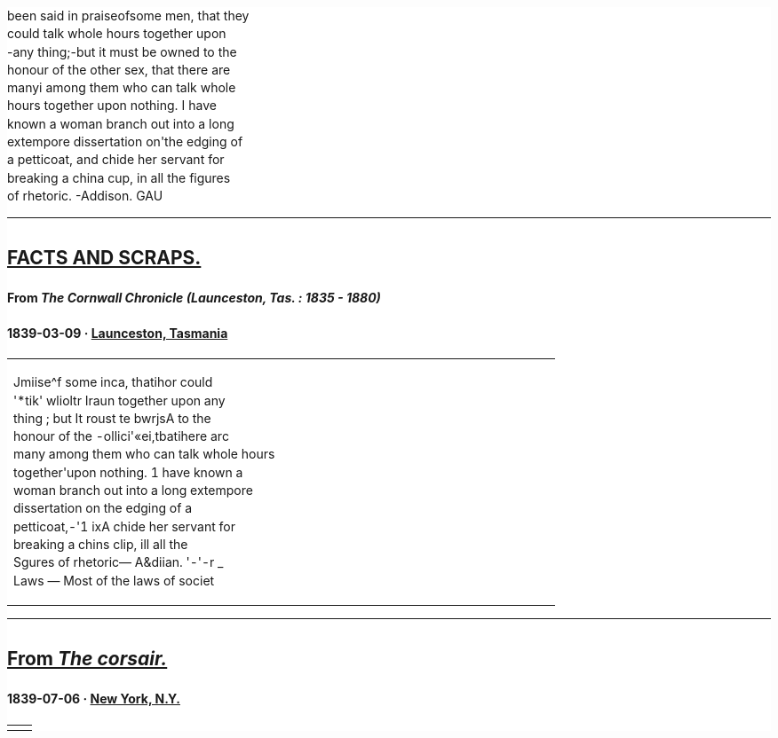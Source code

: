   
been said in praiseofsome men, that they  
could talk whole hours together upon  
-any thing;-but it must be owned to the  
honour of the other sex, that there are  
manyi among them who can talk whole  
hours together upon nothing. I have  
known a woman branch out into a long  
extempore dissertation on&#x27;the edging of  
a petticoat, and chide her servant for  
breaking a china cup, in all the figures  
of rhetoric. -Addison. GAU
</td></tr></table>

---

## [FACTS AND SCRAPS.](http://trove.nla.gov.au/ndp/del/article/65953883)

#### From _The Cornwall Chronicle (Launceston, Tas. : 1835 - 1880)_

#### 1839-03-09 &middot; [Launceston, Tasmania](http://dbpedia.org/resource/Launceston%2C_Tasmania)

<table style="width: 100%;"><tr><td style="width: 50%">

  
Jmiise^f some inca, thatihor could  
&#x27;*tik&#x27; wlioltr Iraun together upon any  
thing ; but It roust te bwrjsA to the  
honour of the -ollici&#x27;«ei,tbatihere arc  
many among them who can talk whole hours  
together&#x27;upon nothing. 1 have known a  
woman branch out into a long extempore  
dissertation on the edging of a  
petticoat,-&#x27;1 ixA chide her servant for  
breaking a chins clip, ill all the  
Sgures of rhetoric— A&amp;diian. &#x27;-&#x27;-r _  
Laws — Most of the laws of societ
</td></tr></table>

---

## [From _The corsair._](https://archive.org/details/sim_corsair-a-gazette-of-literature-art-dramatic-criticism_1839-07-06_1_17/page/n15/mode/1up?view=theater)

#### 1839-07-06 &middot; [New York, N.Y.](http://dbpedia.org/resource/New_York_City)

<table style="width: 100%;"><tr><td style="width: 50%">

